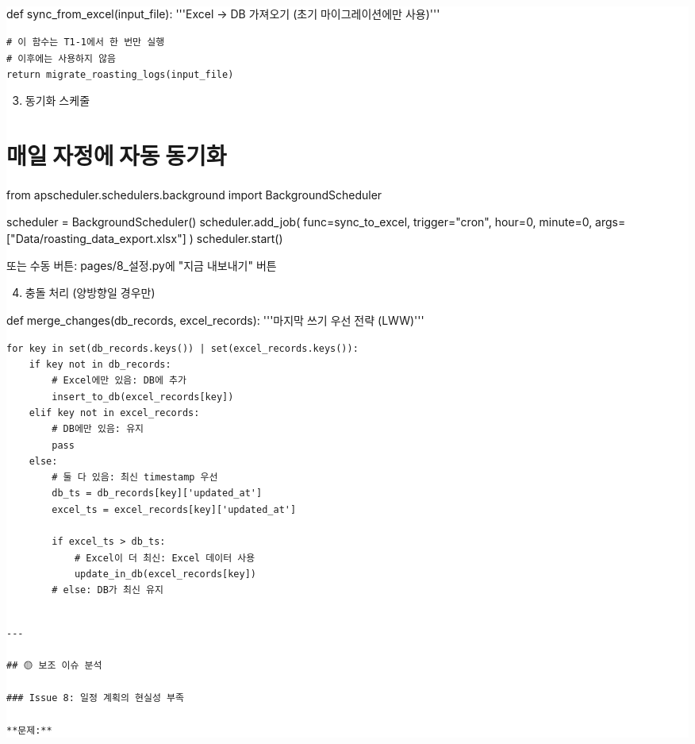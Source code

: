 def sync_from_excel(input_file):
    '''Excel → DB 가져오기 (초기 마이그레이션에만 사용)'''

    # 이 함수는 T1-1에서 한 번만 실행
    # 이후에는 사용하지 않음
    return migrate_roasting_logs(input_file)

3. 동기화 스케줄

# 매일 자정에 자동 동기화
from apscheduler.schedulers.background import BackgroundScheduler

scheduler = BackgroundScheduler()
scheduler.add_job(
    func=sync_to_excel,
    trigger="cron",
    hour=0,
    minute=0,
    args=["Data/roasting_data_export.xlsx"]
)
scheduler.start()

또는 수동 버튼:
pages/8_설정.py에 "지금 내보내기" 버튼

4. 충돌 처리 (양방향일 경우만)

def merge_changes(db_records, excel_records):
    '''마지막 쓰기 우선 전략 (LWW)'''

    for key in set(db_records.keys()) | set(excel_records.keys()):
        if key not in db_records:
            # Excel에만 있음: DB에 추가
            insert_to_db(excel_records[key])
        elif key not in excel_records:
            # DB에만 있음: 유지
            pass
        else:
            # 둘 다 있음: 최신 timestamp 우선
            db_ts = db_records[key]['updated_at']
            excel_ts = excel_records[key]['updated_at']

            if excel_ts > db_ts:
                # Excel이 더 최신: Excel 데이터 사용
                update_in_db(excel_records[key])
            # else: DB가 최신 유지
```

---

## 🟡 보조 이슈 분석

### Issue 8: 일정 계획의 현실성 부족

**문제:**
```